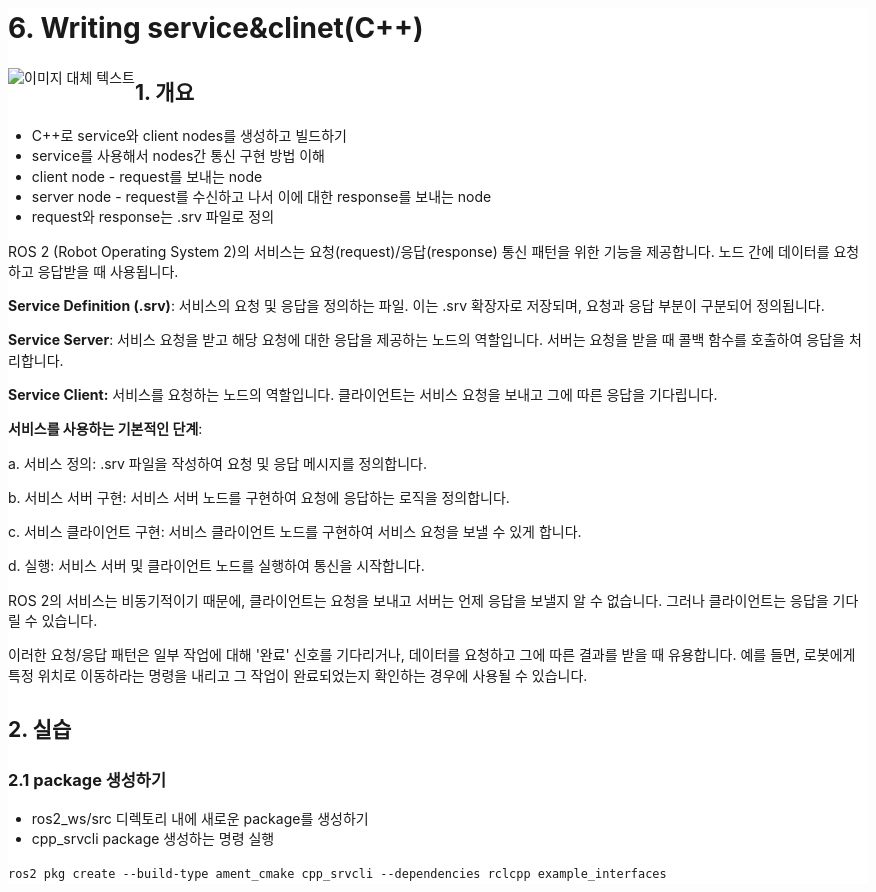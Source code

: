 # 6. Writing service&clinet(C++)



<img src="https://github.com/firstbot1/ROS2STUDY/blob/main/2.CLI%20libs/pic/6_1.gif" alt="이미지 대체 텍스트" style="float: left;">

## **1. 개요**



- C++로 service와 client nodes를 생성하고 빌드하기
- service를 사용해서 nodes간 통신 구현 방법 이해
- client node - request를 보내는 node
- server node - request를 수신하고 나서 이에 대한 response를 보내는 node
- request와 response는 .srv 파일로 정의



ROS 2 (Robot Operating System 2)의 서비스는 요청(request)/응답(response) 통신 패턴을 위한 기능을 제공합니다. 노드 간에 데이터를 요청하고 응답받을 때 사용됩니다.

**Service Definition (.srv)**: 서비스의 요청 및 응답을 정의하는 파일. 이는 .srv 확장자로 저장되며, 요청과 응답 부분이 구분되어 정의됩니다.

**Service Server**: 서비스 요청을 받고 해당 요청에 대한 응답을 제공하는 노드의 역할입니다. 서버는 요청을 받을 때 콜백 함수를 호출하여 응답을 처리합니다.

**Service Client:** 서비스를 요청하는 노드의 역할입니다. 클라이언트는 서비스 요청을 보내고 그에 따른 응답을 기다립니다.



**서비스를 사용하는 기본적인 단계**:

a. 서비스 정의: .srv 파일을 작성하여 요청 및 응답 메시지를 정의합니다.

b. 서비스 서버 구현: 서비스 서버 노드를 구현하여 요청에 응답하는 로직을 정의합니다.

c. 서비스 클라이언트 구현: 서비스 클라이언트 노드를 구현하여 서비스 요청을 보낼 수 있게 합니다.

d. 실행: 서비스 서버 및 클라이언트 노드를 실행하여 통신을 시작합니다.



ROS 2의 서비스는 비동기적이기 때문에, 클라이언트는 요청을 보내고 서버는 언제 응답을 보낼지 알 수 없습니다. 그러나 클라이언트는 응답을 기다릴 수 있습니다.

이러한 요청/응답 패턴은 일부 작업에 대해 '완료' 신호를 기다리거나, 데이터를 요청하고 그에 따른 결과를 받을 때 유용합니다. 예를 들면, 로봇에게 특정 위치로 이동하라는 명령을 내리고 그 작업이 완료되었는지 확인하는 경우에 사용될 수 있습니다.



## **2. 실습**



### **2.1 package 생성하기**

- ros2_ws/src 디렉토리 내에 새로운 package를 생성하기
- cpp_srvcli package 생성하는 명령 실행

```
ros2 pkg create --build-type ament_cmake cpp_srvcli --dependencies rclcpp example_interfaces
```
